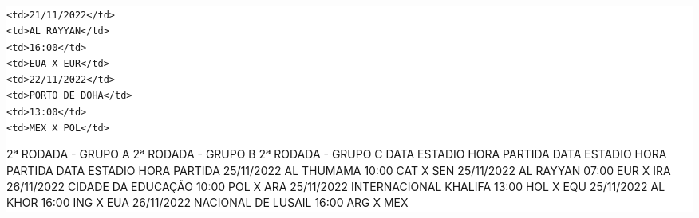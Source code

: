     <td>21/11/2022</td>
    <td>AL RAYYAN</td>
    <td>16:00</td>
    <td>EUA X EUR</td>
    <td>22/11/2022</td>
    <td>PORTO DE DOHA</td>
    <td>13:00</td>
    <td>MEX X POL</td>
</tr>

<th colspan="4" style="background-color:orchid"> 2ª RODADA - GRUPO A
<th colspan="4" style="background-color:orchid"> 2ª RODADA - GRUPO B
    <th colspan="4" style="background-color:orchid"> 2ª RODADA - GRUPO C
<tr>
    <td>DATA</td>
    <td>ESTADIO</td>
    <td>HORA</td>
    <td>PARTIDA</td>
    <td>DATA</td>
    <td>ESTADIO</td>
    <td>HORA</td>
    <td>PARTIDA</td>
    <td>DATA</td>
    <td>ESTADIO</td>
    <td>HORA</td>
    <td>PARTIDA</td>
</tr>
<tr>
    <td>25/11/2022</td>
    <td>AL THUMAMA</td>
    <td>10:00</td>    
    <td>CAT X SEN</td>
    <td>25/11/2022</td>
    <td>AL RAYYAN</td>
    <td>07:00</td>    
    <td>EUR X IRA</td>
    <td>26/11/2022</td>
    <td>CIDADE DA EDUCAÇÃO</td>
    <td>10:00</td>    
    <td>POL X ARA</td>
</tr>
<tr>
    <td>25/11/2022</td>
    <td>INTERNACIONAL KHALIFA</td>
    <td>13:00</td>
    <td>HOL X EQU</td>
    <td>25/11/2022</td>
    <td>AL KHOR</td>
    <td>16:00</td>
    <td>ING X EUA</td>
    <td>26/11/2022</td>
    <td>NACIONAL DE LUSAIL</td>
    <td>16:00</td>
    <td>ARG X MEX</td>
</tr>
